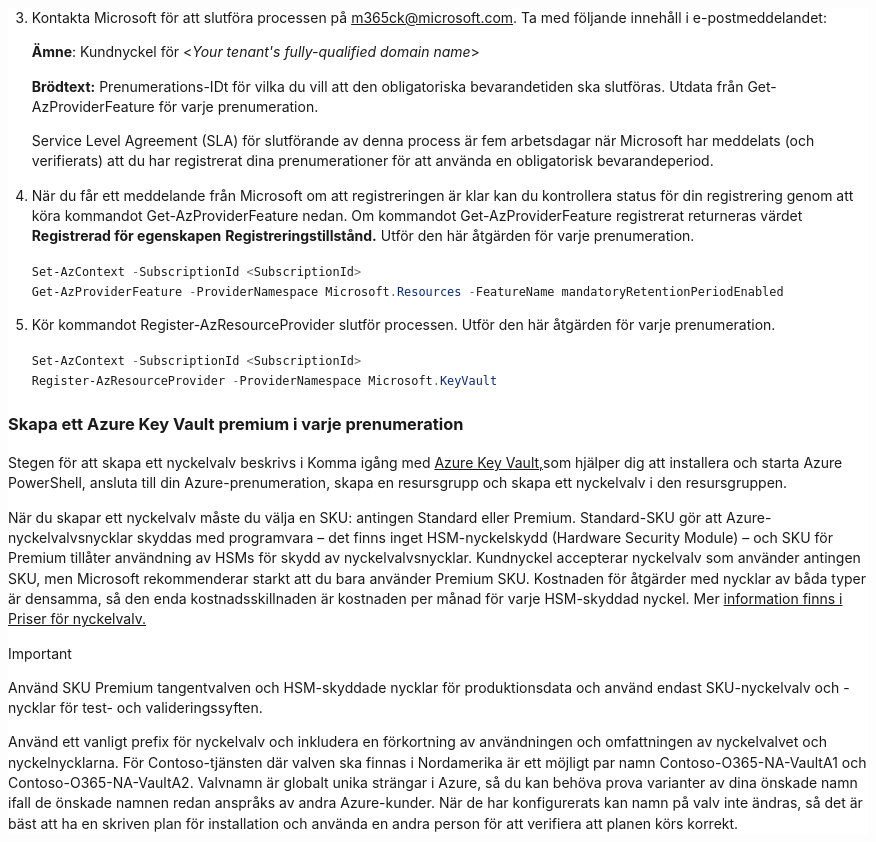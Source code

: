 3. Kontakta Microsoft för att slutföra processen på [m365ck@microsoft.com](mailto:m365ck@microsoft.com). Ta med följande innehåll i e-postmeddelandet:

   **Ämne**: Kundnyckel för \<*Your tenant's fully-qualified domain name*\>

   **Brödtext:** Prenumerations-IDt för vilka du vill att den obligatoriska bevarandetiden ska slutföras.
   Utdata från Get-AzProviderFeature för varje prenumeration.

   Service Level Agreement (SLA) för slutförande av denna process är fem arbetsdagar när Microsoft har meddelats (och verifierats) att du har registrerat dina prenumerationer för att använda en obligatorisk bevarandeperiod.

4. När du får ett meddelande från Microsoft om att registreringen är klar kan du kontrollera status för din registrering genom att köra kommandot Get-AzProviderFeature nedan. Om kommandot Get-AzProviderFeature registrerat returneras värdet **Registrerad för egenskapen** **Registreringstillstånd.** Utför den här åtgärden för varje prenumeration.

   ```powershell
   Set-AzContext -SubscriptionId <SubscriptionId>
   Get-AzProviderFeature -ProviderNamespace Microsoft.Resources -FeatureName mandatoryRetentionPeriodEnabled
   ```

5. Kör kommandot Register-AzResourceProvider slutför processen. Utför den här åtgärden för varje prenumeration.

   ```powershell
   Set-AzContext -SubscriptionId <SubscriptionId>
   Register-AzResourceProvider -ProviderNamespace Microsoft.KeyVault
   ```

### <a name="create-a-premium-azure-key-vault-in-each-subscription"></a>Skapa ett Azure Key Vault premium i varje prenumeration

Stegen för att skapa ett nyckelvalv beskrivs i Komma igång med [Azure Key Vault,](/azure/key-vault/general/overview)som hjälper dig att installera och starta Azure PowerShell, ansluta till din Azure-prenumeration, skapa en resursgrupp och skapa ett nyckelvalv i den resursgruppen.
  
När du skapar ett nyckelvalv måste du välja en SKU: antingen Standard eller Premium. Standard-SKU gör att Azure-nyckelvalvsnycklar skyddas med programvara – det finns inget HSM-nyckelskydd (Hardware Security Module) – och SKU för Premium tillåter användning av HSMs för skydd av nyckelvalvsnycklar. Kundnyckel accepterar nyckelvalv som använder antingen SKU, men Microsoft rekommenderar starkt att du bara använder Premium SKU. Kostnaden för åtgärder med nycklar av båda typer är densamma, så den enda kostnadsskillnaden är kostnaden per månad för varje HSM-skyddad nyckel. Mer [information finns i Priser för nyckelvalv.](https://azure.microsoft.com/pricing/details/key-vault/)
  
> [!IMPORTANT]
> Använd SKU Premium tangentvalven och HSM-skyddade nycklar för produktionsdata och använd endast SKU-nyckelvalv och -nycklar för test- och valideringssyften.

Använd ett vanligt prefix för nyckelvalv och inkludera en förkortning av användningen och omfattningen av nyckelvalvet och nyckelnycklarna. För Contoso-tjänsten där valven ska finnas i Nordamerika är ett möjligt par namn Contoso-O365-NA-VaultA1 och Contoso-O365-NA-VaultA2. Valvnamn är globalt unika strängar i Azure, så du kan behöva prova varianter av dina önskade namn ifall de önskade namnen redan anspråks av andra Azure-kunder. När de har konfigurerats kan namn på valv inte ändras, så det är bäst att ha en skriven plan för installation och använda en andra person för att verifiera att planen körs korrekt.
